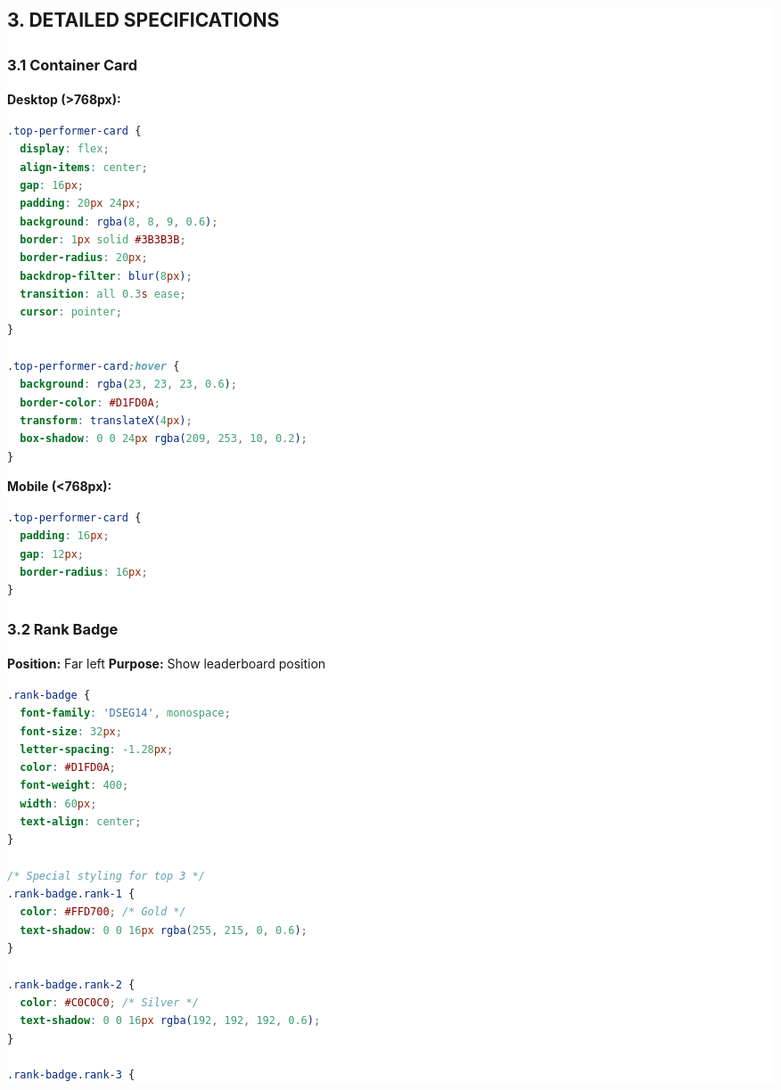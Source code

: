 
## 3. DETAILED SPECIFICATIONS

### 3.1 Container Card

**Desktop (>768px):**
```css
.top-performer-card {
  display: flex;
  align-items: center;
  gap: 16px;
  padding: 20px 24px;
  background: rgba(8, 8, 9, 0.6);
  border: 1px solid #3B3B3B;
  border-radius: 20px;
  backdrop-filter: blur(8px);
  transition: all 0.3s ease;
  cursor: pointer;
}

.top-performer-card:hover {
  background: rgba(23, 23, 23, 0.6);
  border-color: #D1FD0A;
  transform: translateX(4px);
  box-shadow: 0 0 24px rgba(209, 253, 10, 0.2);
}
```

**Mobile (<768px):**
```css
.top-performer-card {
  padding: 16px;
  gap: 12px;
  border-radius: 16px;
}
```

### 3.2 Rank Badge

**Position:** Far left
**Purpose:** Show leaderboard position

```css
.rank-badge {
  font-family: 'DSEG14', monospace;
  font-size: 32px;
  letter-spacing: -1.28px;
  color: #D1FD0A;
  font-weight: 400;
  width: 60px;
  text-align: center;
}

/* Special styling for top 3 */
.rank-badge.rank-1 {
  color: #FFD700; /* Gold */
  text-shadow: 0 0 16px rgba(255, 215, 0, 0.6);
}

.rank-badge.rank-2 {
  color: #C0C0C0; /* Silver */
  text-shadow: 0 0 16px rgba(192, 192, 192, 0.6);
}

.rank-badge.rank-3 {
```